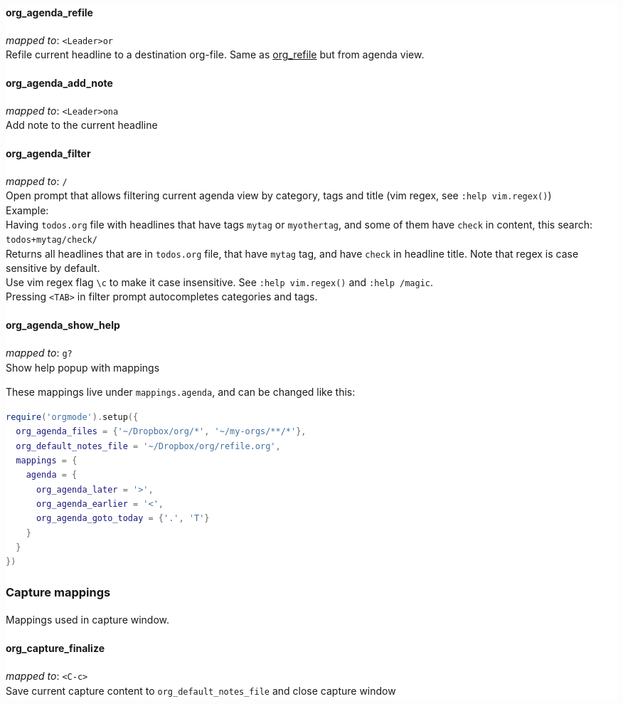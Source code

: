 #### **org_agenda_refile**

_mapped to_: `<Leader>or`<br />
Refile current headline to a destination org-file.
Same as [org_refile](#org_refile) but from agenda view.

#### **org_agenda_add_note**

_mapped to_: `<Leader>ona`<br />
Add note to the current headline

#### **org_agenda_filter**

_mapped to_: `/`<br />
Open prompt that allows filtering current agenda view by category, tags and title (vim regex, see `:help vim.regex()`)<br />
Example:<br />
Having `todos.org` file with headlines that have tags `mytag` or `myothertag`, and some of them have `check` in content, this search:<br />
`todos+mytag/check/`<br />
Returns all headlines that are in `todos.org` file, that have `mytag` tag, and have `check` in headline title. Note that regex is case sensitive by default.<br />
Use vim regex flag `\c` to make it case insensitive. See `:help vim.regex()` and `:help /magic`.<br />
Pressing `<TAB>` in filter prompt autocompletes categories and tags.

#### **org_agenda_show_help**

_mapped to_: `g?`<br />
Show help popup with mappings

These mappings live under `mappings.agenda`, and can be changed like this:

```lua
require('orgmode').setup({
  org_agenda_files = {'~/Dropbox/org/*', '~/my-orgs/**/*'},
  org_default_notes_file = '~/Dropbox/org/refile.org',
  mappings = {
    agenda = {
      org_agenda_later = '>',
      org_agenda_earlier = '<',
      org_agenda_goto_today = {'.', 'T'}
    }
  }
})
```

### Capture mappings

Mappings used in capture window.

#### **org_capture_finalize**

_mapped to_: `<C-c>`<br />
Save current capture content to `org_default_notes_file` and close capture window
